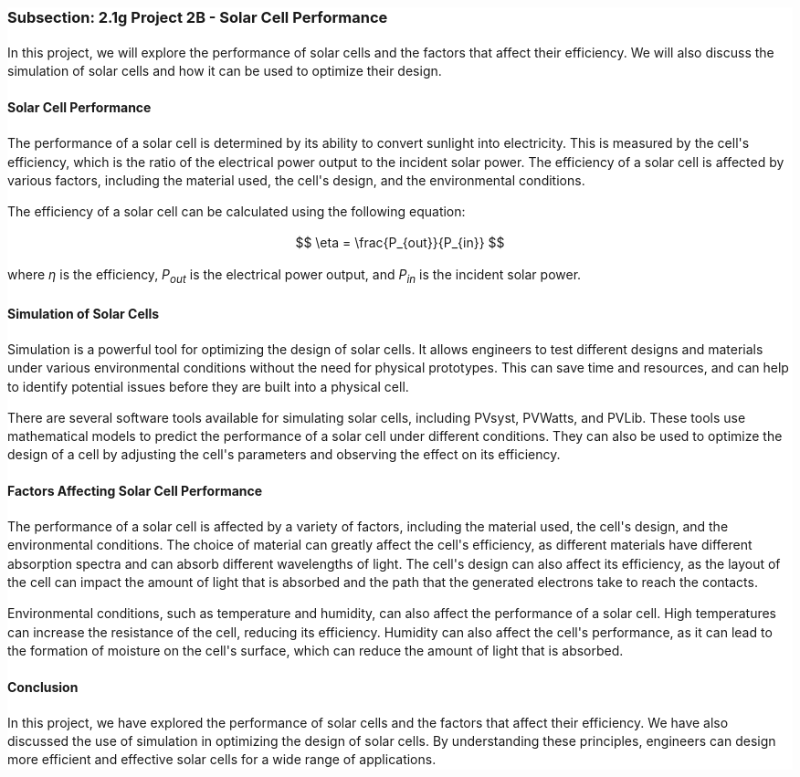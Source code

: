 


### Subsection: 2.1g Project 2B - Solar Cell Performance

In this project, we will explore the performance of solar cells and the factors that affect their efficiency. We will also discuss the simulation of solar cells and how it can be used to optimize their design.

#### Solar Cell Performance

The performance of a solar cell is determined by its ability to convert sunlight into electricity. This is measured by the cell's efficiency, which is the ratio of the electrical power output to the incident solar power. The efficiency of a solar cell is affected by various factors, including the material used, the cell's design, and the environmental conditions.

The efficiency of a solar cell can be calculated using the following equation:

$$
\eta = \frac{P_{out}}{P_{in}}
$$

where $\eta$ is the efficiency, $P_{out}$ is the electrical power output, and $P_{in}$ is the incident solar power.

#### Simulation of Solar Cells

Simulation is a powerful tool for optimizing the design of solar cells. It allows engineers to test different designs and materials under various environmental conditions without the need for physical prototypes. This can save time and resources, and can help to identify potential issues before they are built into a physical cell.

There are several software tools available for simulating solar cells, including PVsyst, PVWatts, and PVLib. These tools use mathematical models to predict the performance of a solar cell under different conditions. They can also be used to optimize the design of a cell by adjusting the cell's parameters and observing the effect on its efficiency.

#### Factors Affecting Solar Cell Performance

The performance of a solar cell is affected by a variety of factors, including the material used, the cell's design, and the environmental conditions. The choice of material can greatly affect the cell's efficiency, as different materials have different absorption spectra and can absorb different wavelengths of light. The cell's design can also affect its efficiency, as the layout of the cell can impact the amount of light that is absorbed and the path that the generated electrons take to reach the contacts.

Environmental conditions, such as temperature and humidity, can also affect the performance of a solar cell. High temperatures can increase the resistance of the cell, reducing its efficiency. Humidity can also affect the cell's performance, as it can lead to the formation of moisture on the cell's surface, which can reduce the amount of light that is absorbed.

#### Conclusion

In this project, we have explored the performance of solar cells and the factors that affect their efficiency. We have also discussed the use of simulation in optimizing the design of solar cells. By understanding these principles, engineers can design more efficient and effective solar cells for a wide range of applications.
